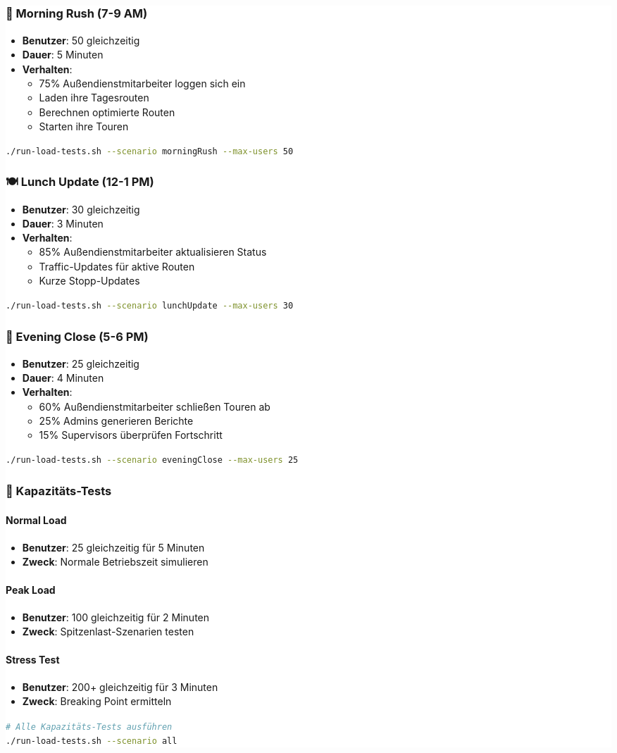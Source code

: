 ### 🌅 Morning Rush (7-9 AM)
- **Benutzer**: 50 gleichzeitig
- **Dauer**: 5 Minuten
- **Verhalten**: 
  - 75% Außendienstmitarbeiter loggen sich ein
  - Laden ihre Tagesrouten
  - Berechnen optimierte Routen
  - Starten ihre Touren

```bash
./run-load-tests.sh --scenario morningRush --max-users 50
```

### 🍽️ Lunch Update (12-1 PM)
- **Benutzer**: 30 gleichzeitig
- **Dauer**: 3 Minuten
- **Verhalten**:
  - 85% Außendienstmitarbeiter aktualisieren Status
  - Traffic-Updates für aktive Routen
  - Kurze Stopp-Updates

```bash
./run-load-tests.sh --scenario lunchUpdate --max-users 30
```

### 🌆 Evening Close (5-6 PM)
- **Benutzer**: 25 gleichzeitig
- **Dauer**: 4 Minuten
- **Verhalten**:
  - 60% Außendienstmitarbeiter schließen Touren ab
  - 25% Admins generieren Berichte
  - 15% Supervisors überprüfen Fortschritt

```bash
./run-load-tests.sh --scenario eveningClose --max-users 25
```

### 💪 Kapazitäts-Tests

#### Normal Load
- **Benutzer**: 25 gleichzeitig für 5 Minuten
- **Zweck**: Normale Betriebszeit simulieren

#### Peak Load
- **Benutzer**: 100 gleichzeitig für 2 Minuten
- **Zweck**: Spitzenlast-Szenarien testen

#### Stress Test
- **Benutzer**: 200+ gleichzeitig für 3 Minuten
- **Zweck**: Breaking Point ermitteln

```bash
# Alle Kapazitäts-Tests ausführen
./run-load-tests.sh --scenario all
```
